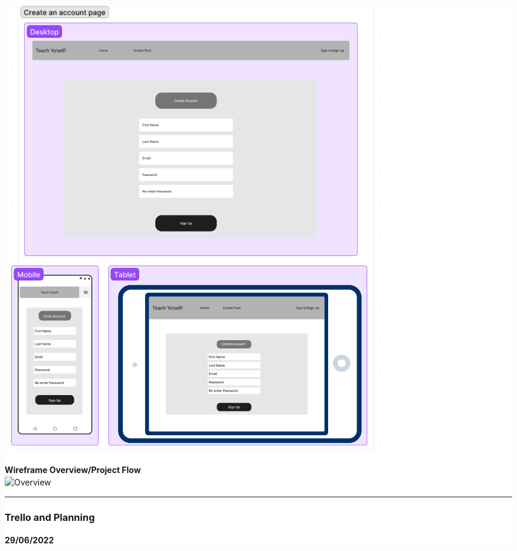 ![Create an Account](./docs/create-account.png)

**Wireframe Overview/Project Flow**  
![Overview](./docs/wireframe-overview.png)

---
### Trello and Planning 

**29/06/2022**